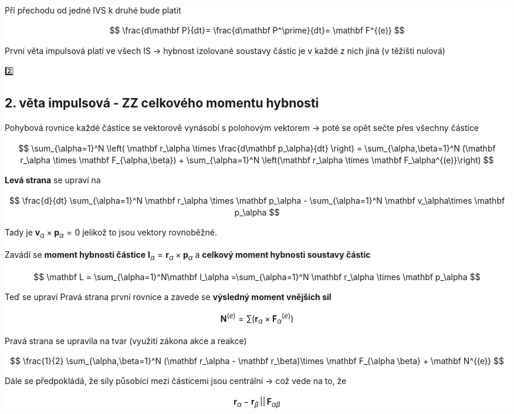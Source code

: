Při přechodu od jedné IVS k druhé bude platit

$$
\frac{d\mathbf P}{dt}= \frac{d\mathbf P^\prime}{dt}= \mathbf F^{(e)}
$$

První věta impulsová platí ve všech IS → hybnost izolované soustavy částic je v každé z nich jiná (v těžišti nulová)

</aside>

<aside>
2️⃣

## 2. věta impulsová - ZZ celkového momentu hybnosti

Pohybová rovnice každé částice se vektorově vynásobí s polohovým vektorem → poté se opět sečte přes všechny částice

$$
\sum_{\alpha=1}^N \left( \mathbf r_\alpha \times \frac{d\mathbf p_\alpha}{dt} \right) = \sum_{\alpha,\beta=1}^N (\mathbf r_\alpha \times \mathbf F_{\alpha,\beta}) + \sum_{\alpha=1}^N \left(\mathbf r_\alpha \times \mathbf F_\alpha^{(e)}\right)
$$

**Levá strana** se upraví na

$$
\frac{d}{dt} \sum_{\alpha=1}^N \mathbf r_\alpha \times \mathbf p_\alpha - \sum_{\alpha=1}^N \mathbf v_\alpha\times \mathbf p_\alpha
$$

Tady je $\mathbf v_\alpha\times \mathbf p_\alpha =0$ jelikož to jsou vektory rovnoběžné.

Zavádí se **moment hybnosti částice** $\mathbf l_\alpha = \mathbf r_\alpha \times \mathbf p_\alpha$ a **celkový moment hybnosti soustavy částic** 

$$
\mathbf L = \sum_{\alpha=1}^N\mathbf l_\alpha =\sum_{\alpha=1}^N \mathbf r_\alpha \times \mathbf p_\alpha
$$

Teď se upraví Pravá strana první rovnice a zavede se **výsledný moment vnějších sil**

$$
\mathbf N^{(e)} = \sum (\mathbf r_\alpha \times \mathbf F^{(e)}_\alpha)
$$

Pravá strana se upravila na tvar (využití zákona akce a reakce)

$$
\frac{1}{2} \sum_{\alpha,\beta=1}^N (\mathbf r_\alpha - \mathbf r_\beta)\times \mathbf F_{\alpha \beta} + \mathbf N^{(e)}
$$

Dále se předpokládá, že síly působící mezi částicemi jsou centrální → což vede na to, že 

$$
\mathbf r_\alpha - \mathbf r_\beta \,\vert\vert\, \mathbf F_{\alpha\beta}
$$
